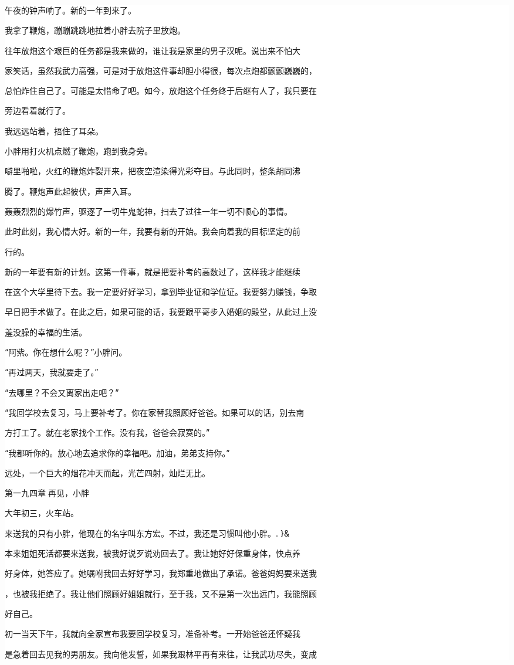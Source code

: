 午夜的钟声响了。新的一年到来了。

我拿了鞭炮，蹦蹦跳跳地拉着小胖去院子里放炮。

往年放炮这个艰巨的任务都是我来做的，谁让我是家里的男子汉呢。说出来不怕大

家笑话，虽然我武力高强，可是对于放炮这件事却胆小得很，每次点炮都颤颤巍巍的，

总怕炸住自己了。可能是太惜命了吧。如今，放炮这个任务终于后继有人了，我只要在

旁边看着就行了。

我远远站着，捂住了耳朵。

小胖用打火机点燃了鞭炮，跑到我身旁。

噼里啪啦，火红的鞭炮炸裂开来，把夜空渲染得光彩夺目。与此同时，整条胡同沸

腾了。鞭炮声此起彼伏，声声入耳。

轰轰烈烈的爆竹声，驱逐了一切牛鬼蛇神，扫去了过往一年一切不顺心的事情。

此时此刻，我心情大好。新的一年，我要有新的开始。我会向着我的目标坚定的前

行的。

新的一年要有新的计划。这第一件事，就是把要补考的高数过了，这样我才能继续

在这个大学里待下去。我一定要好好学习，拿到毕业证和学位证。我要努力赚钱，争取

早日把手术做了。在此之后，如果可能的话，我要跟平哥步入婚姻的殿堂，从此过上没

羞没臊的幸福的生活。

“阿紫。你在想什么呢？”小胖问。

“再过两天，我就要走了。”

“去哪里？不会又离家出走吧？”

“我回学校去复习，马上要补考了。你在家替我照顾好爸爸。如果可以的话，别去南

方打工了。就在老家找个工作。没有我，爸爸会寂寞的。”

“我都听你的。放心地去追求你的幸福吧。加油，弟弟支持你。”

远处，一个巨大的烟花冲天而起，光芒四射，灿烂无比。

第一九四章 再见，小胖

大年初三，火车站。

来送我的只有小胖，他现在的名字叫东方宏。不过，我还是习惯叫他小胖。.   }&

本来姐姐死活都要来送我，被我好说歹说劝回去了。我让她好好保重身体，快点养

好身体，她答应了。她嘱咐我回去好好学习，我郑重地做出了承诺。爸爸妈妈要来送我

，也被我拒绝了。我让他们照顾好姐姐就行，至于我，又不是第一次出远门，我能照顾

好自己。

初一当天下午，我就向全家宣布我要回学校复习，准备补考。一开始爸爸还怀疑我

是急着回去见我的男朋友。我向他发誓，如果我跟林平再有来往，让我武功尽失，变成

